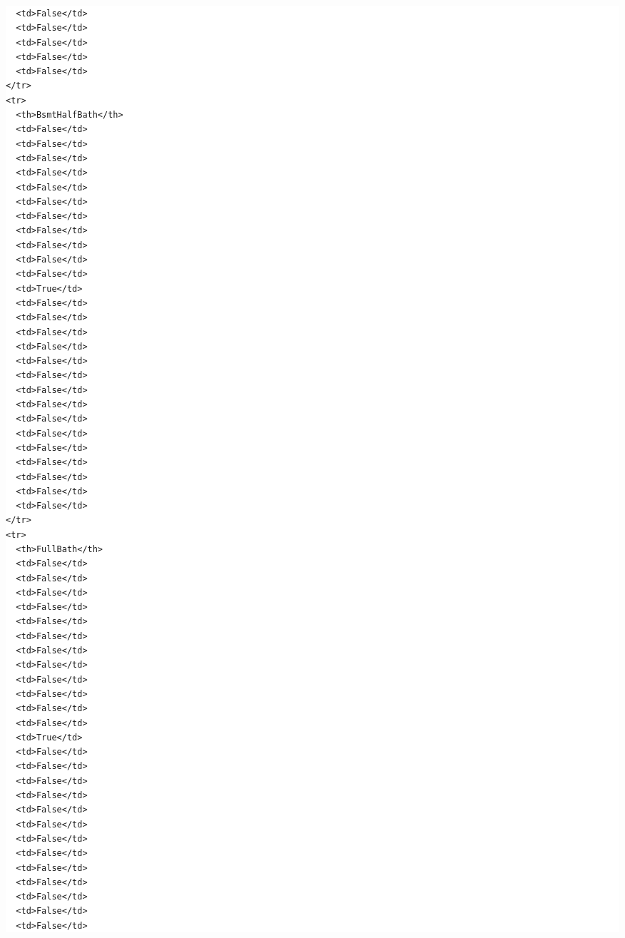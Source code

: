       <td>False</td>
      <td>False</td>
      <td>False</td>
      <td>False</td>
      <td>False</td>
    </tr>
    <tr>
      <th>BsmtHalfBath</th>
      <td>False</td>
      <td>False</td>
      <td>False</td>
      <td>False</td>
      <td>False</td>
      <td>False</td>
      <td>False</td>
      <td>False</td>
      <td>False</td>
      <td>False</td>
      <td>False</td>
      <td>True</td>
      <td>False</td>
      <td>False</td>
      <td>False</td>
      <td>False</td>
      <td>False</td>
      <td>False</td>
      <td>False</td>
      <td>False</td>
      <td>False</td>
      <td>False</td>
      <td>False</td>
      <td>False</td>
      <td>False</td>
      <td>False</td>
      <td>False</td>
    </tr>
    <tr>
      <th>FullBath</th>
      <td>False</td>
      <td>False</td>
      <td>False</td>
      <td>False</td>
      <td>False</td>
      <td>False</td>
      <td>False</td>
      <td>False</td>
      <td>False</td>
      <td>False</td>
      <td>False</td>
      <td>False</td>
      <td>True</td>
      <td>False</td>
      <td>False</td>
      <td>False</td>
      <td>False</td>
      <td>False</td>
      <td>False</td>
      <td>False</td>
      <td>False</td>
      <td>False</td>
      <td>False</td>
      <td>False</td>
      <td>False</td>
      <td>False</td>